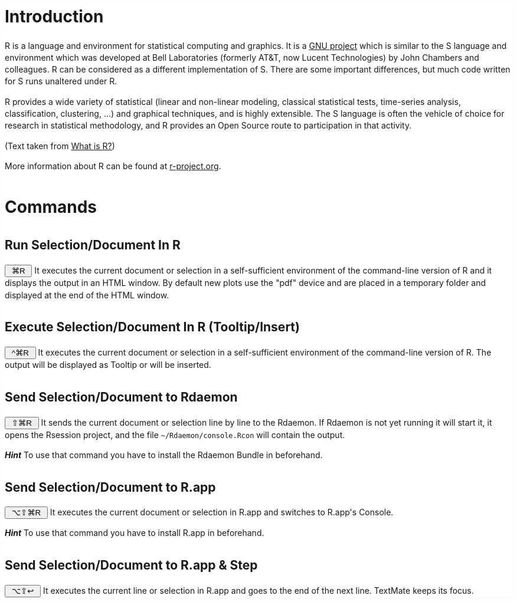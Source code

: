 # Introduction

R is a language and environment for statistical computing and graphics. It is a [GNU project](http://www.gnu.org/) which is similar to the S language and environment which was developed at Bell Laboratories (formerly AT&T, now Lucent Technologies) by John Chambers and colleagues. R can be considered as a different implementation of S. There are some important differences, but much code written for S runs unaltered under R.

R provides a wide variety of statistical (linear and non-linear modeling, classical statistical tests, time-series analysis, classification, clustering, ...) and graphical techniques, and is highly extensible. The S language is often the vehicle of choice for research in statistical methodology, and R provides an Open Source route to participation in that activity.

(Text taken from [What is R?](http://www.r-project.org/about.html))

More information about R can be found at [r-project.org](http://www.r-project.org/).
       
# Commands

## Run Selection/Document In R
<button>&nbsp;&#x2318;R&nbsp;</button>
It executes the current document or selection in a self-sufficient environment of the command-line version of R and it displays the output in an HTML window. By default new plots use the "pdf" device and are placed in a temporary folder and displayed at the end of the HTML window.

## Execute Selection/Document In R (Tooltip/Insert)
<button>&nbsp;^&#x2318;R&nbsp;</button>
It executes the current document or selection in a self-sufficient environment of the command-line version of R. The output will be displayed as Tooltip or will be inserted.

## Send Selection/Document to Rdaemon
<button>&nbsp;&#x21E7;&#x2318;R&nbsp;</button>
It sends the current document or selection line by line to the Rdaemon. If Rdaemon is not yet running it will start it, it opens the Rsession project, and the file `~/Rdaemon/console.Rcon` will contain the output.

***Hint*** To use that command you have to install the Rdaemon Bundle in beforehand.

## Send Selection/Document to R.app
<button>&nbsp;&#x2325;&#x21E7;&#x2318;R&nbsp;</button>
It executes the current document or selection in R.app and switches to R.app's Console.

***Hint*** To use that command you have to install R.app in beforehand.

## Send Selection/Document to R.app & Step
<button>&nbsp;&#x2325;&#x21E7;↩&nbsp;</button>
It executes the current line or selection in R.app and goes to the end of the next line. TextMate keeps its focus.
